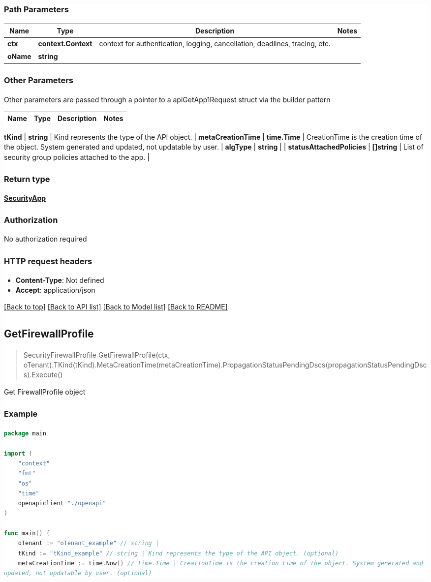 
### Path Parameters


Name | Type | Description  | Notes
------------- | ------------- | ------------- | -------------
**ctx** | **context.Context** | context for authentication, logging, cancellation, deadlines, tracing, etc.
**oName** | **string** |  | 

### Other Parameters

Other parameters are passed through a pointer to a apiGetApp1Request struct via the builder pattern


Name | Type | Description  | Notes
------------- | ------------- | ------------- | -------------

 **tKind** | **string** | Kind represents the type of the API object. | 
 **metaCreationTime** | **time.Time** | CreationTime is the creation time of the object. System generated and updated, not updatable by user. | 
 **algType** | **string** |  | 
 **statusAttachedPolicies** | **[]string** | List of security group policies attached to the app. | 

### Return type

[**SecurityApp**](securityApp.md)

### Authorization

No authorization required

### HTTP request headers

- **Content-Type**: Not defined
- **Accept**: application/json

[[Back to top]](#) [[Back to API list]](../README.md#documentation-for-api-endpoints)
[[Back to Model list]](../README.md#documentation-for-models)
[[Back to README]](../README.md)


## GetFirewallProfile

> SecurityFirewallProfile GetFirewallProfile(ctx, oTenant).TKind(tKind).MetaCreationTime(metaCreationTime).PropagationStatusPendingDscs(propagationStatusPendingDscs).Execute()

Get FirewallProfile object

### Example

```go
package main

import (
    "context"
    "fmt"
    "os"
    "time"
    openapiclient "./openapi"
)

func main() {
    oTenant := "oTenant_example" // string | 
    tKind := "tKind_example" // string | Kind represents the type of the API object. (optional)
    metaCreationTime := time.Now() // time.Time | CreationTime is the creation time of the object. System generated and updated, not updatable by user. (optional)
```